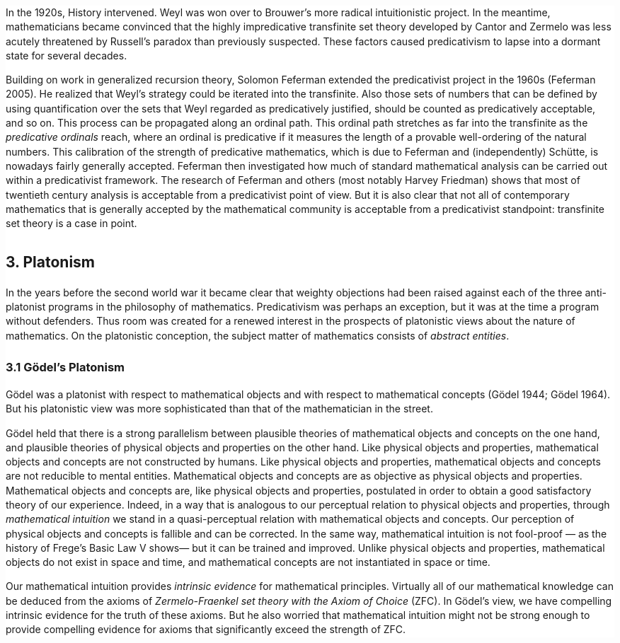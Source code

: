In the 1920s, History intervened. Weyl was won over to Brouwer’s more radical intuitionistic project. In the meantime, mathematicians became convinced that the highly impredicative transfinite set theory developed by Cantor and Zermelo was less acutely threatened by Russell’s paradox than previously suspected. These factors caused predicativism to lapse into a dormant state for several decades.

Building on work in generalized recursion theory, Solomon Feferman extended the predicativist project in the 1960s (Feferman 2005). He realized that Weyl’s strategy could be iterated into the transfinite. Also those sets of numbers that can be defined by using quantification over the sets that Weyl regarded as predicatively justified, should be counted as predicatively acceptable, and so on. This process can be propagated along an ordinal path. This ordinal path stretches as far into the transfinite as the *predicative ordinals* reach, where an ordinal is predicative if it measures the length of a provable well-ordering of the natural numbers. This calibration of the strength of predicative mathematics, which is due to Feferman and (independently) Schütte, is nowadays fairly generally accepted. Feferman then investigated how much of standard mathematical analysis can be carried out within a predicativist framework. The research of Feferman and others (most notably Harvey Friedman) shows that most of twentieth century analysis is acceptable from a predicativist point of view. But it is also clear that not all of contemporary mathematics that is generally accepted by the mathematical community is acceptable from a predicativist standpoint: transfinite set theory is a case in point.

## 3\. Platonism

In the years before the second world war it became clear that weighty objections had been raised against each of the three anti-platonist programs in the philosophy of mathematics. Predicativism was perhaps an exception, but it was at the time a program without defenders. Thus room was created for a renewed interest in the prospects of platonistic views about the nature of mathematics. On the platonistic conception, the subject matter of mathematics consists of *abstract entities*.

### 3.1 Gödel’s Platonism

Gödel was a platonist with respect to mathematical objects and with respect to mathematical concepts (Gödel 1944; Gödel 1964). But his platonistic view was more sophisticated than that of the mathematician in the street.

Gödel held that there is a strong parallelism between plausible theories of mathematical objects and concepts on the one hand, and plausible theories of physical objects and properties on the other hand. Like physical objects and properties, mathematical objects and concepts are not constructed by humans. Like physical objects and properties, mathematical objects and concepts are not reducible to mental entities. Mathematical objects and concepts are as objective as physical objects and properties. Mathematical objects and concepts are, like physical objects and properties, postulated in order to obtain a good satisfactory theory of our experience. Indeed, in a way that is analogous to our perceptual relation to physical objects and properties, through *mathematical intuition* we stand in a quasi-perceptual relation with mathematical objects and concepts. Our perception of physical objects and concepts is fallible and can be corrected. In the same way, mathematical intuition is not fool-proof — as the history of Frege’s Basic Law V shows— but it can be trained and improved. Unlike physical objects and properties, mathematical objects do not exist in space and time, and mathematical concepts are not instantiated in space or time.

Our mathematical intuition provides *intrinsic evidence* for mathematical principles. Virtually all of our mathematical knowledge can be deduced from the axioms of *Zermelo-Fraenkel set theory with the Axiom of Choice* (ZFC). In Gödel’s view, we have compelling intrinsic evidence for the truth of these axioms. But he also worried that mathematical intuition might not be strong enough to provide compelling evidence for axioms that significantly exceed the strength of ZFC.
